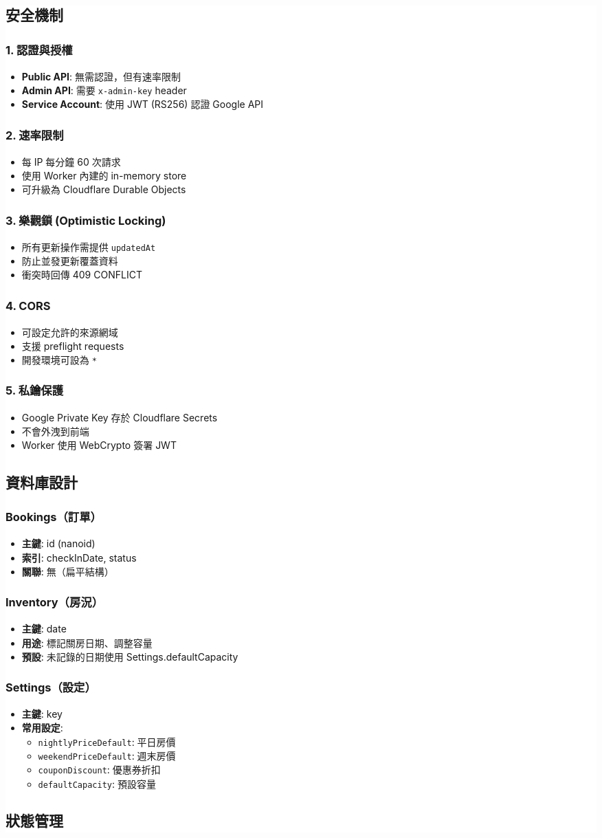 ## 安全機制

### 1. 認證與授權
- **Public API**: 無需認證，但有速率限制
- **Admin API**: 需要 `x-admin-key` header
- **Service Account**: 使用 JWT (RS256) 認證 Google API

### 2. 速率限制
- 每 IP 每分鐘 60 次請求
- 使用 Worker 內建的 in-memory store
- 可升級為 Cloudflare Durable Objects

### 3. 樂觀鎖 (Optimistic Locking)
- 所有更新操作需提供 `updatedAt`
- 防止並發更新覆蓋資料
- 衝突時回傳 409 CONFLICT

### 4. CORS
- 可設定允許的來源網域
- 支援 preflight requests
- 開發環境可設為 `*`

### 5. 私鑰保護
- Google Private Key 存於 Cloudflare Secrets
- 不會外洩到前端
- Worker 使用 WebCrypto 簽署 JWT

## 資料庫設計

### Bookings（訂單）
- **主鍵**: id (nanoid)
- **索引**: checkInDate, status
- **關聯**: 無（扁平結構）

### Inventory（房況）
- **主鍵**: date
- **用途**: 標記關房日期、調整容量
- **預設**: 未記錄的日期使用 Settings.defaultCapacity

### Settings（設定）
- **主鍵**: key
- **常用設定**:
  - `nightlyPriceDefault`: 平日房價
  - `weekendPriceDefault`: 週末房價
  - `couponDiscount`: 優惠券折扣
  - `defaultCapacity`: 預設容量

## 狀態管理
